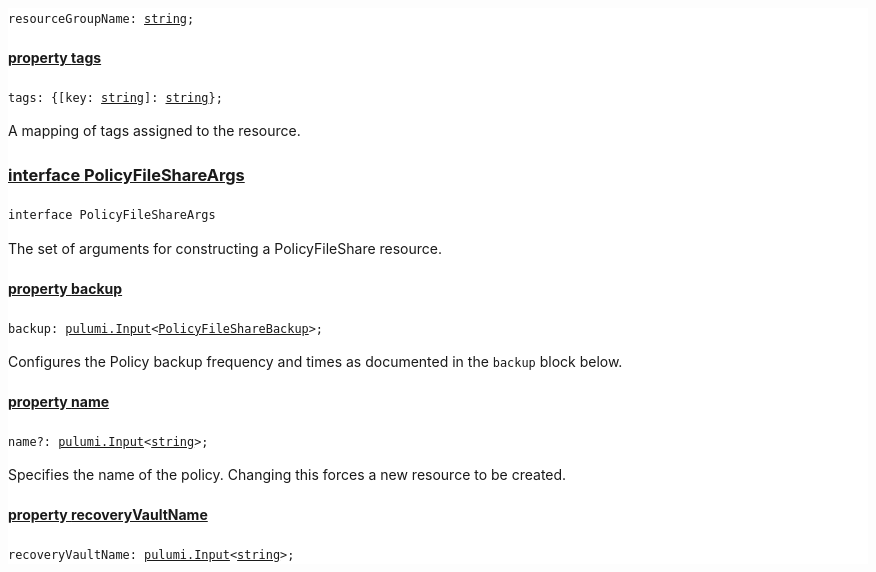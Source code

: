 <pre class="highlight"><code><span class='kd'></span>resourceGroupName: <span class='kd'><a href='https://developer.mozilla.org/en-US/docs/Web/JavaScript/Reference/Global_Objects/String'>string</a></span>;</code></pre>
<h4 class="pdoc-member-header" id="GetPolicyVMResult-tags">
<a class="pdoc-child-name" href="https://github.com/pulumi/pulumi-azure/blob/e017cf62df4615a9a84e768d6370e640838fc2bc/sdk/nodejs/backup/getPolicyVM.ts#L72">property <b>tags</b></a>
</h4>

<pre class="highlight"><code><span class='kd'></span>tags: {[key: <span class='kd'><a href='https://developer.mozilla.org/en-US/docs/Web/JavaScript/Reference/Global_Objects/String'>string</a></span>]: <span class='kd'><a href='https://developer.mozilla.org/en-US/docs/Web/JavaScript/Reference/Global_Objects/String'>string</a></span>};</code></pre>

A mapping of tags assigned to the resource.

<h3 class="pdoc-module-header" id="PolicyFileShareArgs" data-link-title="PolicyFileShareArgs">
    <a href="https://github.com/pulumi/pulumi-azure/blob/e017cf62df4615a9a84e768d6370e640838fc2bc/sdk/nodejs/backup/policyFileShare.ts#L176">
        interface <strong>PolicyFileShareArgs</strong>
    </a>
</h3>

<pre class="highlight"><code><span class='kr'>interface</span> <span class='nx'>PolicyFileShareArgs</span></code></pre>

The set of arguments for constructing a PolicyFileShare resource.

<h4 class="pdoc-member-header" id="PolicyFileShareArgs-backup">
<a class="pdoc-child-name" href="https://github.com/pulumi/pulumi-azure/blob/e017cf62df4615a9a84e768d6370e640838fc2bc/sdk/nodejs/backup/policyFileShare.ts#L180">property <b>backup</b></a>
</h4>

<pre class="highlight"><code><span class='kd'></span>backup: <a href='/docs/reference/pkg/nodejs/pulumi/pulumi/#Input'>pulumi.Input</a>&lt;<a href='/docs/reference/pkg/nodejs/pulumi/azure/types/input/#PolicyFileShareBackup'>PolicyFileShareBackup</a>&gt;;</code></pre>

Configures the Policy backup frequency and times as documented in the `backup` block below.

<h4 class="pdoc-member-header" id="PolicyFileShareArgs-name">
<a class="pdoc-child-name" href="https://github.com/pulumi/pulumi-azure/blob/e017cf62df4615a9a84e768d6370e640838fc2bc/sdk/nodejs/backup/policyFileShare.ts#L184">property <b>name</b></a>
</h4>

<pre class="highlight"><code><span class='kd'></span>name?: <a href='/docs/reference/pkg/nodejs/pulumi/pulumi/#Input'>pulumi.Input</a>&lt;<span class='kd'><a href='https://developer.mozilla.org/en-US/docs/Web/JavaScript/Reference/Global_Objects/String'>string</a></span>&gt;;</code></pre>

Specifies the name of the policy. Changing this forces a new resource to be created.

<h4 class="pdoc-member-header" id="PolicyFileShareArgs-recoveryVaultName">
<a class="pdoc-child-name" href="https://github.com/pulumi/pulumi-azure/blob/e017cf62df4615a9a84e768d6370e640838fc2bc/sdk/nodejs/backup/policyFileShare.ts#L188">property <b>recoveryVaultName</b></a>
</h4>

<pre class="highlight"><code><span class='kd'></span>recoveryVaultName: <a href='/docs/reference/pkg/nodejs/pulumi/pulumi/#Input'>pulumi.Input</a>&lt;<span class='kd'><a href='https://developer.mozilla.org/en-US/docs/Web/JavaScript/Reference/Global_Objects/String'>string</a></span>&gt;;</code></pre>
